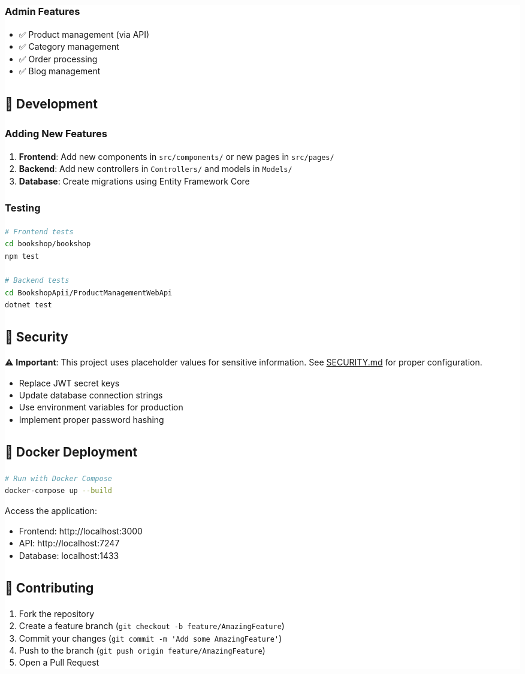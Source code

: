 ### Admin Features
- ✅ Product management (via API)
- ✅ Category management
- ✅ Order processing
- ✅ Blog management

## 🔧 Development

### Adding New Features

1. **Frontend**: Add new components in `src/components/` or new pages in `src/pages/`
2. **Backend**: Add new controllers in `Controllers/` and models in `Models/`
3. **Database**: Create migrations using Entity Framework Core

### Testing

```bash
# Frontend tests
cd bookshop/bookshop
npm test

# Backend tests
cd BookshopApii/ProductManagementWebApi
dotnet test
```

## 🔐 Security

⚠️ **Important**: This project uses placeholder values for sensitive information. See [SECURITY.md](SECURITY.md) for proper configuration.

- Replace JWT secret keys
- Update database connection strings
- Use environment variables for production
- Implement proper password hashing

## 🐳 Docker Deployment

```bash
# Run with Docker Compose
docker-compose up --build
```

Access the application:
- Frontend: http://localhost:3000
- API: http://localhost:7247
- Database: localhost:1433

## 🤝 Contributing

1. Fork the repository
2. Create a feature branch (`git checkout -b feature/AmazingFeature`)
3. Commit your changes (`git commit -m 'Add some AmazingFeature'`)
4. Push to the branch (`git push origin feature/AmazingFeature`)
5. Open a Pull Request
